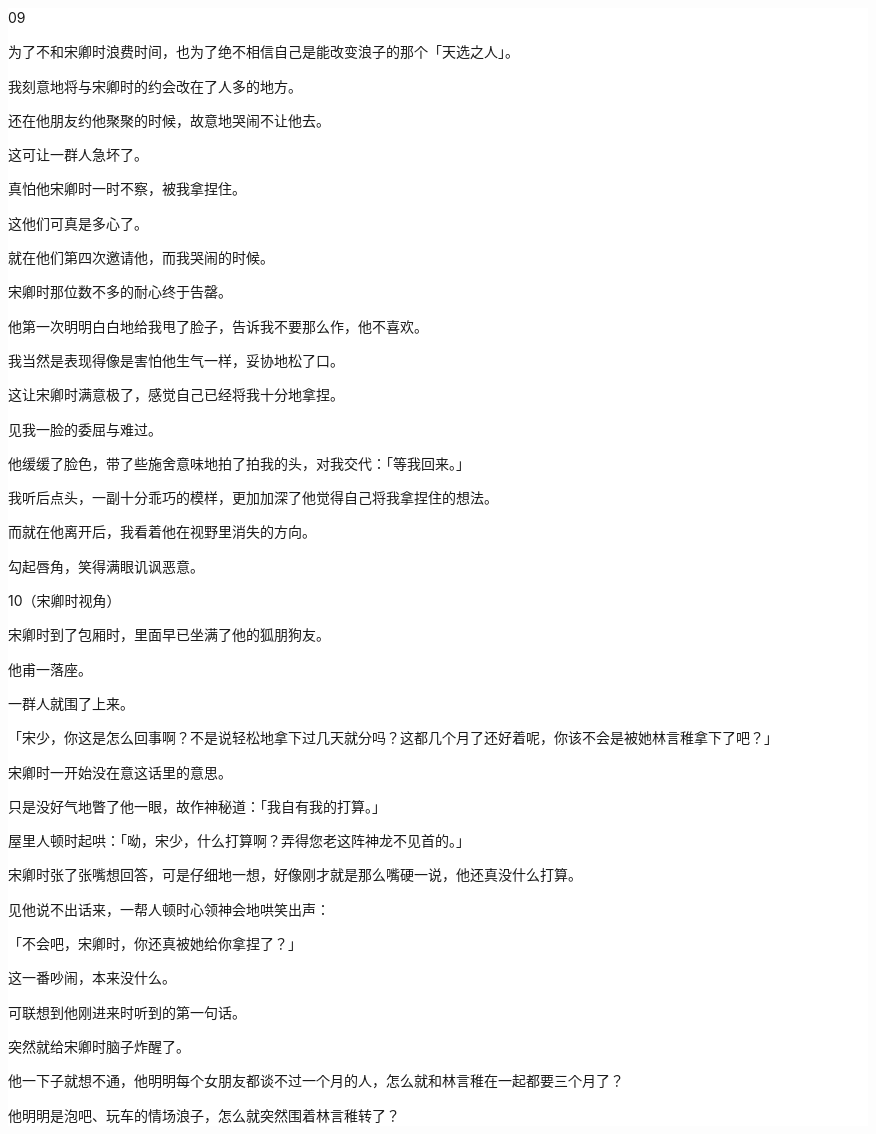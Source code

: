 09

为了不和宋卿时浪费时间，也为了绝不相信自己是能改变浪子的那个「天选之人」。

我刻意地将与宋卿时的约会改在了人多的地方。

还在他朋友约他聚聚的时候，故意地哭闹不让他去。

这可让一群人急坏了。

真怕他宋卿时一时不察，被我拿捏住。

这他们可真是多心了。

就在他们第四次邀请他，而我哭闹的时候。

宋卿时那位数不多的耐心终于告罄。

他第一次明明白白地给我甩了脸子，告诉我不要那么作，他不喜欢。

我当然是表现得像是害怕他生气一样，妥协地松了口。

这让宋卿时满意极了，感觉自己已经将我十分地拿捏。

见我一脸的委屈与难过。

他缓缓了脸色，带了些施舍意味地拍了拍我的头，对我交代：「等我回来。」

我听后点头，一副十分乖巧的模样，更加加深了他觉得自己将我拿捏住的想法。

而就在他离开后，我看着他在视野里消失的方向。

勾起唇角，笑得满眼讥讽恶意。

10（宋卿时视角）

宋卿时到了包厢时，里面早已坐满了他的狐朋狗友。

他甫一落座。

一群人就围了上来。

「宋少，你这是怎么回事啊？不是说轻松地拿下过几天就分吗？这都几个月了还好着呢，你该不会是被她林言稚拿下了吧？」

宋卿时一开始没在意这话里的意思。

只是没好气地瞥了他一眼，故作神秘道：「我自有我的打算。」

屋里人顿时起哄：「呦，宋少，什么打算啊？弄得您老这阵神龙不见首的。」

宋卿时张了张嘴想回答，可是仔细地一想，好像刚才就是那么嘴硬一说，他还真没什么打算。

见他说不出话来，一帮人顿时心领神会地哄笑出声：

「不会吧，宋卿时，你还真被她给你拿捏了？」

这一番吵闹，本来没什么。

可联想到他刚进来时听到的第一句话。

突然就给宋卿时脑子炸醒了。

他一下子就想不通，他明明每个女朋友都谈不过一个月的人，怎么就和林言稚在一起都要三个月了？

他明明是泡吧、玩车的情场浪子，怎么就突然围着林言稚转了？
